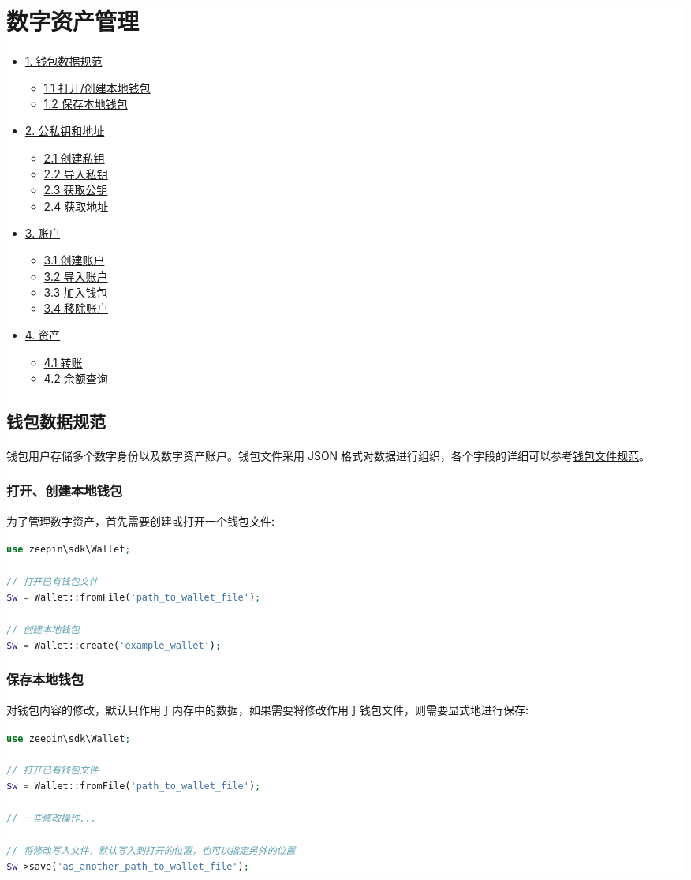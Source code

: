 # 数字资产管理

- [1. 钱包数据规范](#钱包数据规范)

  - [1.1 打开/创建本地钱包](#打开、创建本地钱包)
  - [1.2 保存本地钱包](#保存本地钱包)

- [2. 公私钥和地址](#公私钥和地址)

  - [2.1 创建私钥](#创建私钥)
  - [2.2 导入私钥](#导入私钥)
  - [2.3 获取公钥](#获取公钥)
  - [2.4 获取地址](#获取地址)

- [3. 账户](#账户)

  - [3.1 创建账户](#创建账户)
  - [3.2 导入账户](#导入账户)
  - [3.3 加入钱包](#加入钱包)
  - [3.4 移除账户](#移除账户)

- [4. 资产](#资产)

  - [4.1 转账](#转账)
  - [4.2 余额查询](#余额查询)

## 钱包数据规范

钱包用户存储多个数字身份以及数字资产账户。钱包文件采用 JSON 格式对数据进行组织，各个字段的详细可以参考[钱包文件规范](钱包文件规范)。

### 打开、创建本地钱包

为了管理数字资产，首先需要创建或打开一个钱包文件:

```php
use zeepin\sdk\Wallet;

// 打开已有钱包文件
$w = Wallet::fromFile('path_to_wallet_file');

// 创建本地钱包
$w = Wallet::create('example_wallet');
```

### 保存本地钱包

对钱包内容的修改，默认只作用于内存中的数据，如果需要将修改作用于钱包文件，则需要显式地进行保存:

```php
use zeepin\sdk\Wallet;

// 打开已有钱包文件
$w = Wallet::fromFile('path_to_wallet_file');

// 一些修改操作...

// 将修改写入文件，默认写入到打开的位置，也可以指定另外的位置
$w->save('as_another_path_to_wallet_file');
```
